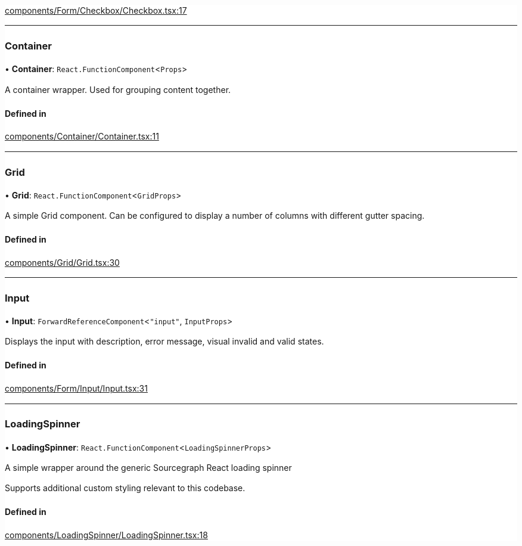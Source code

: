 [components/Form/Checkbox/Checkbox.tsx:17](https://github.com/sourcegraph/sourcegraph/blob/86b8dee8a2/client/wildcard/src/components/Form/Checkbox/Checkbox.tsx#L17)

___

### Container

• **Container**: `React.FunctionComponent`<`Props`\>

A container wrapper. Used for grouping content together.

#### Defined in

[components/Container/Container.tsx:11](https://github.com/sourcegraph/sourcegraph/blob/86b8dee8a2/client/wildcard/src/components/Container/Container.tsx#L11)

___

### Grid

• **Grid**: `React.FunctionComponent`<`GridProps`\>

A simple Grid component. Can be configured to display a number of columns with different gutter spacing.

#### Defined in

[components/Grid/Grid.tsx:30](https://github.com/sourcegraph/sourcegraph/blob/86b8dee8a2/client/wildcard/src/components/Grid/Grid.tsx#L30)

___

### Input

• **Input**: `ForwardReferenceComponent`<``"input"``, `InputProps`\>

Displays the input with description, error message, visual invalid and valid states.

#### Defined in

[components/Form/Input/Input.tsx:31](https://github.com/sourcegraph/sourcegraph/blob/86b8dee8a2/client/wildcard/src/components/Form/Input/Input.tsx#L31)

___

### LoadingSpinner

• **LoadingSpinner**: `React.FunctionComponent`<`LoadingSpinnerProps`\>

A simple wrapper around the generic Sourcegraph React loading spinner

Supports additional custom styling relevant to this codebase.

#### Defined in

[components/LoadingSpinner/LoadingSpinner.tsx:18](https://github.com/sourcegraph/sourcegraph/blob/86b8dee8a2/client/wildcard/src/components/LoadingSpinner/LoadingSpinner.tsx#L18)
